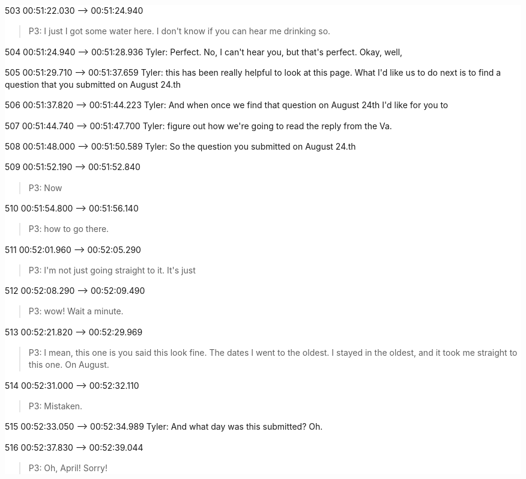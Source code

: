 503
00:51:22.030 --> 00:51:24.940
> P3: I just I got some water here. I don't know if you can hear me drinking so.

504
00:51:24.940 --> 00:51:28.936
Tyler: Perfect. No, I can't hear you, but that's perfect. Okay, well,

505
00:51:29.710 --> 00:51:37.659
Tyler: this has been really helpful to look at this page. What I'd like us to do next is to find a question that you submitted on August 24.th

506
00:51:37.820 --> 00:51:44.223
Tyler: And when once we find that question on August 24th I'd like for you to

507
00:51:44.740 --> 00:51:47.700
Tyler: figure out how we're going to read the reply from the Va.

508
00:51:48.000 --> 00:51:50.589
Tyler: So the question you submitted on August 24.th

509
00:51:52.190 --> 00:51:52.840
> P3: Now

510
00:51:54.800 --> 00:51:56.140
> P3: how to go there.

511
00:52:01.960 --> 00:52:05.290
> P3: I'm not just going straight to it. It's just

512
00:52:08.290 --> 00:52:09.490
> P3: wow! Wait a minute.

513
00:52:21.820 --> 00:52:29.969
> P3: I mean, this one is you said this look fine. The dates I went to the oldest. I stayed in the oldest, and it took me straight to this one. On August.

514
00:52:31.000 --> 00:52:32.110
> P3: Mistaken.

515
00:52:33.050 --> 00:52:34.989
Tyler: And what day was this submitted? Oh.

516
00:52:37.830 --> 00:52:39.044
> P3: Oh, April! Sorry!
